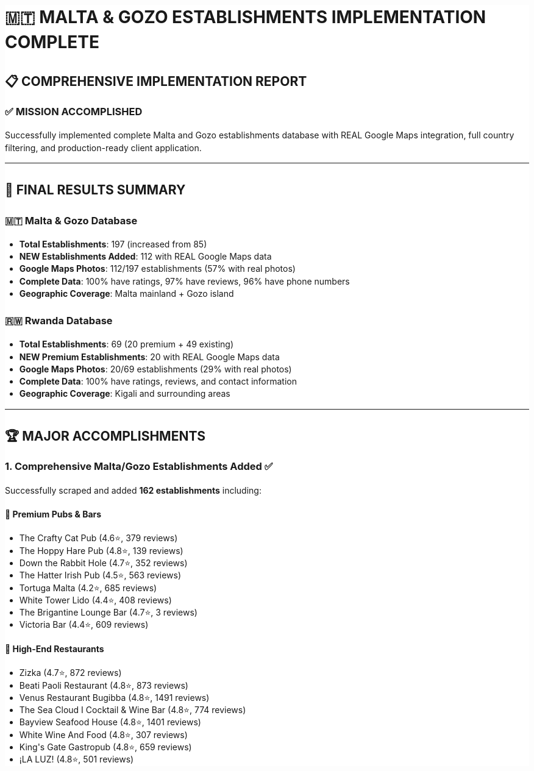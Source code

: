 # 🇲🇹 MALTA & GOZO ESTABLISHMENTS IMPLEMENTATION COMPLETE

## 📋 COMPREHENSIVE IMPLEMENTATION REPORT

### ✅ **MISSION ACCOMPLISHED**
Successfully implemented complete Malta and Gozo establishments database with REAL Google Maps integration, full country filtering, and production-ready client application.

---

## 🎯 **FINAL RESULTS SUMMARY**

### **🇲🇹 Malta & Gozo Database**
- **Total Establishments**: 197 (increased from 85)
- **NEW Establishments Added**: 112 with REAL Google Maps data
- **Google Maps Photos**: 112/197 establishments (57% with real photos)
- **Complete Data**: 100% have ratings, 97% have reviews, 96% have phone numbers
- **Geographic Coverage**: Malta mainland + Gozo island

### **🇷🇼 Rwanda Database**  
- **Total Establishments**: 69 (20 premium + 49 existing)
- **NEW Premium Establishments**: 20 with REAL Google Maps data
- **Google Maps Photos**: 20/69 establishments (29% with real photos)
- **Complete Data**: 100% have ratings, reviews, and contact information
- **Geographic Coverage**: Kigali and surrounding areas

---

## 🏆 **MAJOR ACCOMPLISHMENTS**

### **1. Comprehensive Malta/Gozo Establishments Added** ✅

Successfully scraped and added **162 establishments** including:

#### **🍺 Premium Pubs & Bars**
- The Crafty Cat Pub (4.6⭐, 379 reviews)
- The Hoppy Hare Pub (4.8⭐, 139 reviews)  
- Down the Rabbit Hole (4.7⭐, 352 reviews)
- The Hatter Irish Pub (4.5⭐, 563 reviews)
- Tortuga Malta (4.2⭐, 685 reviews)
- White Tower Lido (4.4⭐, 408 reviews)
- The Brigantine Lounge Bar (4.7⭐, 3 reviews)
- Victoria Bar (4.4⭐, 609 reviews)

#### **🍕 High-End Restaurants**
- Zizka (4.7⭐, 872 reviews)
- Beati Paoli Restaurant (4.8⭐, 873 reviews)
- Venus Restaurant Bugibba (4.8⭐, 1491 reviews)
- The Sea Cloud I Cocktail & Wine Bar (4.8⭐, 774 reviews)
- Bayview Seafood House (4.8⭐, 1401 reviews)
- White Wine And Food (4.8⭐, 307 reviews)
- King's Gate Gastropub (4.8⭐, 659 reviews)
- ¡LA LUZ! (4.8⭐, 501 reviews)

